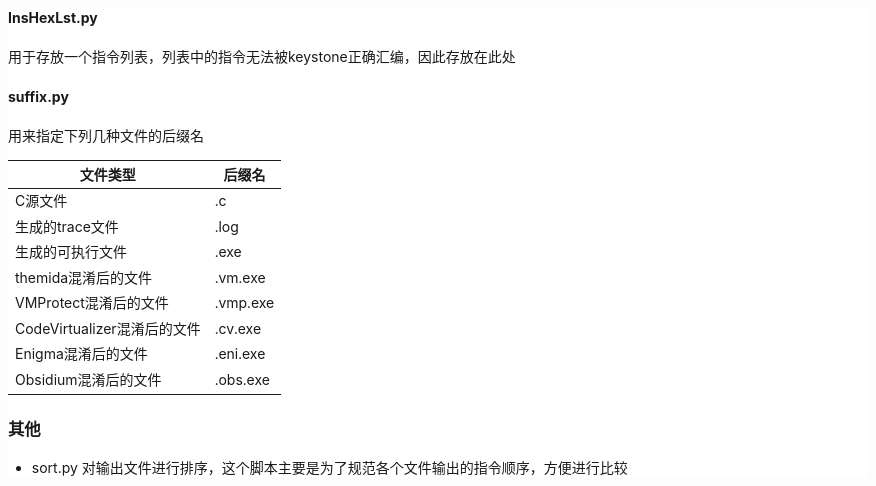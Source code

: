 #### InsHexLst.py

用于存放一个指令列表，列表中的指令无法被keystone正确汇编，因此存放在此处

#### suffix.py

用来指定下列几种文件的后缀名

| 文件类型                    | 后缀名   |
| --------------------------- | -------- |
| C源文件                     | .c       |
| 生成的trace文件             | .log     |
| 生成的可执行文件            | .exe     |
| themida混淆后的文件         | .vm.exe  |
| VMProtect混淆后的文件       | .vmp.exe |
| CodeVirtualizer混淆后的文件 | .cv.exe  |
| Enigma混淆后的文件          | .eni.exe |
| Obsidium混淆后的文件        | .obs.exe |



### 其他

* sort.py  对输出文件进行排序，这个脚本主要是为了规范各个文件输出的指令顺序，方便进行比较

